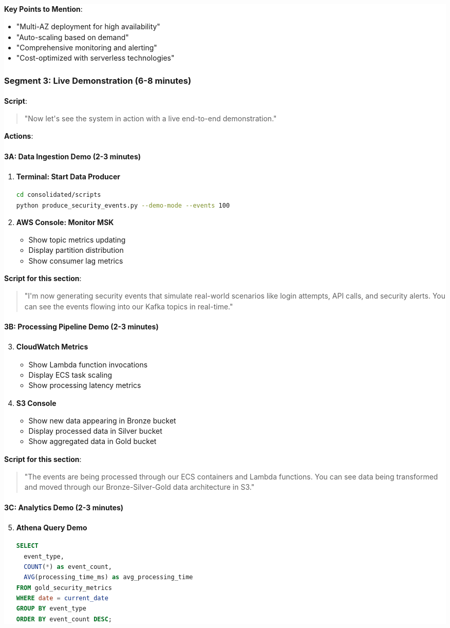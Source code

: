 **Key Points to Mention**:
- "Multi-AZ deployment for high availability"
- "Auto-scaling based on demand"
- "Comprehensive monitoring and alerting"
- "Cost-optimized with serverless technologies"

### Segment 3: Live Demonstration (6-8 minutes)

**Script**:
> "Now let's see the system in action with a live end-to-end demonstration."

**Actions**:

#### 3A: Data Ingestion Demo (2-3 minutes)
1. **Terminal: Start Data Producer**
   ```bash
   cd consolidated/scripts
   python produce_security_events.py --demo-mode --events 100
   ```
   
2. **AWS Console: Monitor MSK**
   - Show topic metrics updating
   - Display partition distribution
   - Show consumer lag metrics

**Script for this section**:
> "I'm now generating security events that simulate real-world scenarios like login attempts, API calls, and security alerts. You can see the events flowing into our Kafka topics in real-time."

#### 3B: Processing Pipeline Demo (2-3 minutes)
3. **CloudWatch Metrics**
   - Show Lambda function invocations
   - Display ECS task scaling
   - Show processing latency metrics

4. **S3 Console**
   - Show new data appearing in Bronze bucket
   - Display processed data in Silver bucket
   - Show aggregated data in Gold bucket

**Script for this section**:
> "The events are being processed through our ECS containers and Lambda functions. You can see data being transformed and moved through our Bronze-Silver-Gold data architecture in S3."

#### 3C: Analytics Demo (2-3 minutes)
5. **Athena Query Demo**
   ```sql
   SELECT 
     event_type,
     COUNT(*) as event_count,
     AVG(processing_time_ms) as avg_processing_time
   FROM gold_security_metrics 
   WHERE date = current_date
   GROUP BY event_type
   ORDER BY event_count DESC;
   ```
